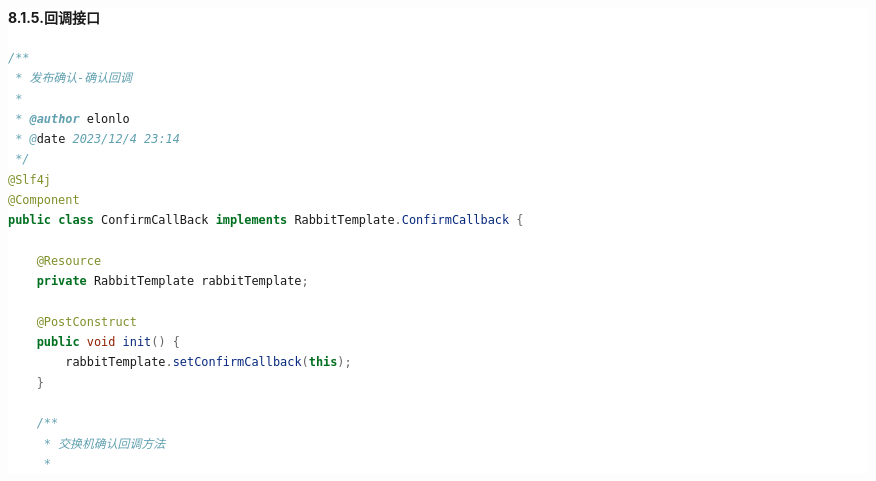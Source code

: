 #### 8.1.5.回调接口

```java
/**
 * 发布确认-确认回调
 *
 * @author elonlo
 * @date 2023/12/4 23:14
 */
@Slf4j
@Component
public class ConfirmCallBack implements RabbitTemplate.ConfirmCallback {
    
    @Resource
    private RabbitTemplate rabbitTemplate;

    @PostConstruct
    public void init() {
        rabbitTemplate.setConfirmCallback(this);
    }

    /**
     * 交换机确认回调方法
     *
